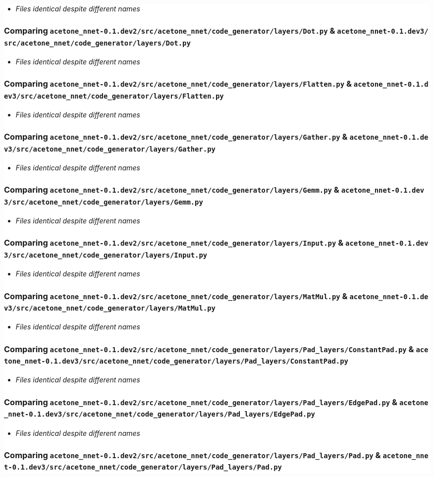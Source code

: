  * *Files identical despite different names*

### Comparing `acetone_nnet-0.1.dev2/src/acetone_nnet/code_generator/layers/Dot.py` & `acetone_nnet-0.1.dev3/src/acetone_nnet/code_generator/layers/Dot.py`

 * *Files identical despite different names*

### Comparing `acetone_nnet-0.1.dev2/src/acetone_nnet/code_generator/layers/Flatten.py` & `acetone_nnet-0.1.dev3/src/acetone_nnet/code_generator/layers/Flatten.py`

 * *Files identical despite different names*

### Comparing `acetone_nnet-0.1.dev2/src/acetone_nnet/code_generator/layers/Gather.py` & `acetone_nnet-0.1.dev3/src/acetone_nnet/code_generator/layers/Gather.py`

 * *Files identical despite different names*

### Comparing `acetone_nnet-0.1.dev2/src/acetone_nnet/code_generator/layers/Gemm.py` & `acetone_nnet-0.1.dev3/src/acetone_nnet/code_generator/layers/Gemm.py`

 * *Files identical despite different names*

### Comparing `acetone_nnet-0.1.dev2/src/acetone_nnet/code_generator/layers/Input.py` & `acetone_nnet-0.1.dev3/src/acetone_nnet/code_generator/layers/Input.py`

 * *Files identical despite different names*

### Comparing `acetone_nnet-0.1.dev2/src/acetone_nnet/code_generator/layers/MatMul.py` & `acetone_nnet-0.1.dev3/src/acetone_nnet/code_generator/layers/MatMul.py`

 * *Files identical despite different names*

### Comparing `acetone_nnet-0.1.dev2/src/acetone_nnet/code_generator/layers/Pad_layers/ConstantPad.py` & `acetone_nnet-0.1.dev3/src/acetone_nnet/code_generator/layers/Pad_layers/ConstantPad.py`

 * *Files identical despite different names*

### Comparing `acetone_nnet-0.1.dev2/src/acetone_nnet/code_generator/layers/Pad_layers/EdgePad.py` & `acetone_nnet-0.1.dev3/src/acetone_nnet/code_generator/layers/Pad_layers/EdgePad.py`

 * *Files identical despite different names*

### Comparing `acetone_nnet-0.1.dev2/src/acetone_nnet/code_generator/layers/Pad_layers/Pad.py` & `acetone_nnet-0.1.dev3/src/acetone_nnet/code_generator/layers/Pad_layers/Pad.py`
